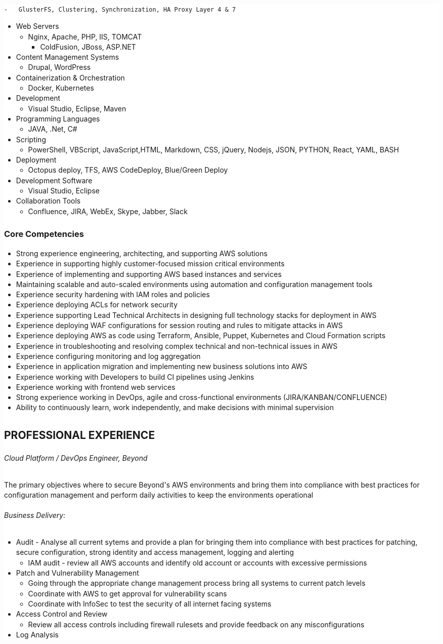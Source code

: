 	-	GlusterFS, Clustering, Synchronization, HA Proxy Layer 4 & 7
-	Web Servers
	-	Nginx, Apache, PHP, IIS, TOMCAT
		-	ColdFusion, JBoss, ASP.NET
-	Content Management Systems
	-	Drupal, WordPress
-	Containerization & Orchestration
	-	Docker, Kubernetes
-	Development
	-	Visual Studio, Eclipse, Maven
-	Programming Languages
	-	JAVA, .Net, C#
-	Scripting
	-	PowerShell, VBScript, JavaScript,HTML, Markdown, CSS, jQuery, Nodejs, JSON, PYTHON, React, YAML, BASH
-	Deployment
	-	Octopus deploy, TFS, AWS CodeDeploy, Blue/Green Deploy
-	Development Software
	-	Visual Studio, Eclipse
-	Collaboration Tools
	-	Confluence, JIRA, WebEx, Skype, Jabber, Slack
### Core Competencies
-	Strong experience engineering, architecting, and supporting AWS solutions
-	Experience in supporting highly customer-focused mission critical environments
-	Experience of implementing and supporting AWS based instances and services
-	Maintaining scalable and auto-scaled environments using automation and configuration management tools
-	Experience security hardening with IAM roles and policies
-	Experience deploying ACLs for network security
-	Experience supporting Lead Technical Architects in designing full technology stacks for deployment in AWS
-	Experience deploying WAF configurations for session routing and rules to mitigate attacks in AWS
-	Experience deploying AWS as code using Terraform, Ansible, Puppet, Kubernetes and Cloud Formation scripts
-	Experience in troubleshooting and resolving complex technical and non-technical issues in AWS
-	Experience configuring monitoring and log aggregation
-	Experience in application migration and implementing new business solutions into AWS
-	Experience working with Developers to build CI pipelines using Jenkins
-	Experience working with frontend web services
-	Strong experience working in DevOps, agile and cross-functional environments (JIRA/KANBAN/CONFLUENCE)
-	Ability to continuously learn, work independently, and make decisions with minimal supervision
## PROFESSIONAL EXPERIENCE
###### Cloud Platform / DevOps Engineer, Beyond
The primary objectives where to secure Beyond's AWS environments and bring them into compliance with best practices for configuration management and perform daily activities to keep the environments operational
###### Business Delivery:
-	Audit - Analyse all current sytems and provide a plan for bringing them into compliance with best practices for patching, secure configuration, strong identity and access management, logging and alerting
	-	IAM audit - review all AWS accounts and identify old account or accounts with excessive permissions
-	Patch and Vulnerability Management
	-	Going through the appropriate change management process bring all systems to current patch levels
	-	Coordinate with AWS to get approval for vulnerability scans
	-	Coordinate with InfoSec to test the security of all internet facing systems
-	Access Control and Review
	-	Review all access controls including firewall rulesets and provide feedback on any misconfigurations
-	Log Analysis